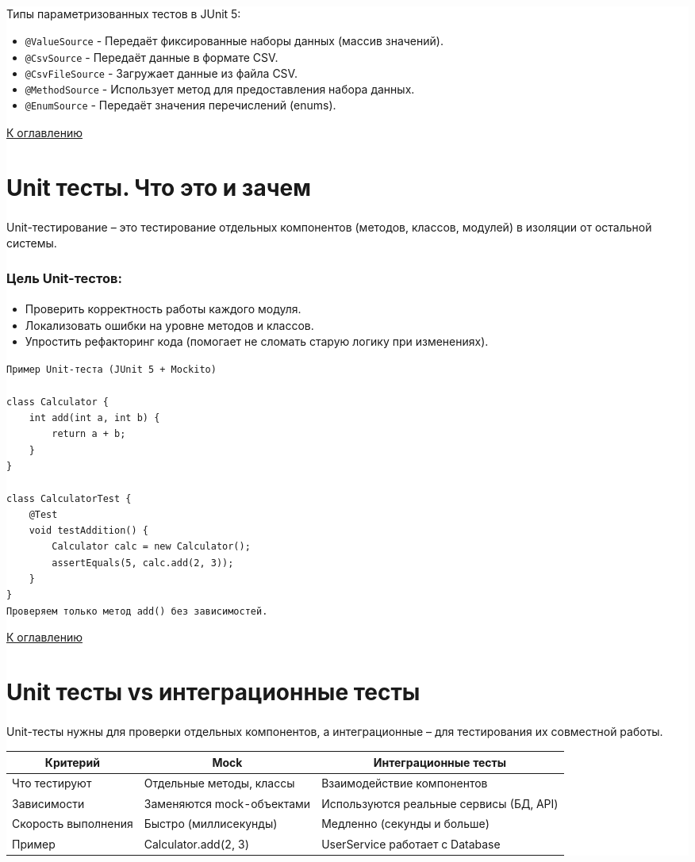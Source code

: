 Типы параметризованных тестов в JUnit 5:

+ `@ValueSource` - Передаёт фиксированные наборы данных (массив значений).
+ `@CsvSource` - Передаёт данные в формате CSV.
+ `@CsvFileSource` - Загружает данные из файла CSV.
+ `@MethodSource` - Использует метод для предоставления набора данных.
+ `@EnumSource` - Передаёт значения перечислений (enums).

[К оглавлению](#Test)

# Unit тесты. Что это и зачем

Unit-тестирование – это тестирование отдельных компонентов (методов, классов, модулей) в изоляции от остальной системы.

### Цель Unit-тестов:

+ Проверить корректность работы каждого модуля. 
+ Локализовать ошибки на уровне методов и классов. 
+ Упростить рефакторинг кода (помогает не сломать старую логику при изменениях).

````
Пример Unit-теста (JUnit 5 + Mockito)

class Calculator {
    int add(int a, int b) {
        return a + b;
    }
}

class CalculatorTest {
    @Test
    void testAddition() {
        Calculator calc = new Calculator();
        assertEquals(5, calc.add(2, 3));
    }
}
Проверяем только метод add() без зависимостей.
````

[К оглавлению](#Test)

# Unit тесты vs интеграционные тесты

Unit-тесты нужны для проверки отдельных компонентов, а интеграционные – для тестирования их совместной работы.

| Критерий            | Mock                      | Интеграционные тесты                    |
|---------------------|---------------------------|-----------------------------------------|
| Что тестируют       | Отдельные методы, классы  | Взаимодействие компонентов              |
| Зависимости         | Заменяются mock-объектами | Используются реальные сервисы (БД, API) |
| Скорость выполнения | Быстро (миллисекунды)     | Медленно (секунды и больше)             |
| Пример              | Calculator.add(2, 3)      | UserService работает с Database         |
